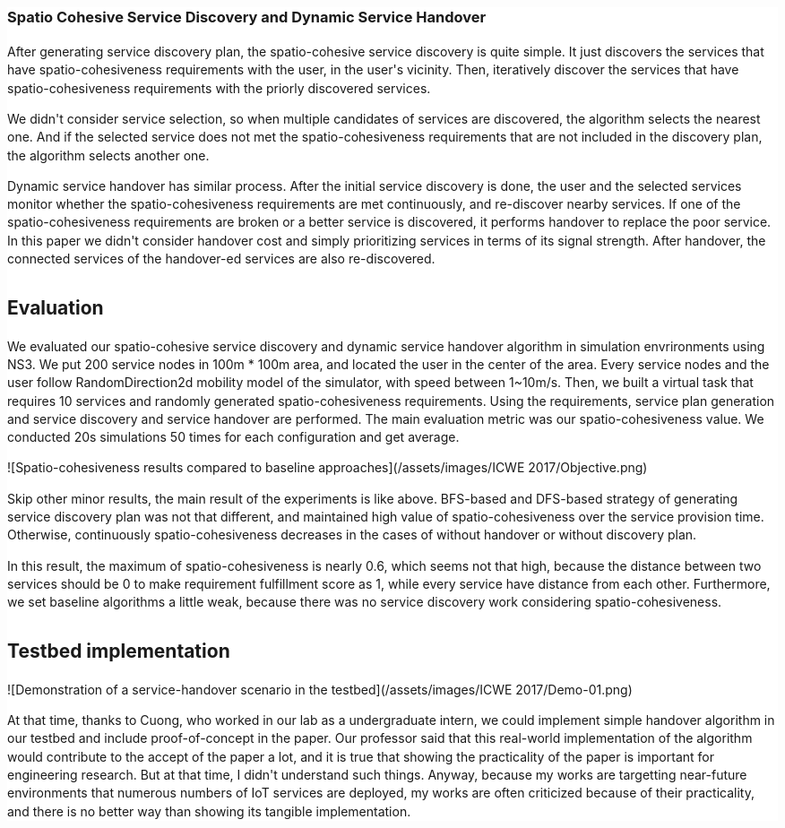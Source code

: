 ### Spatio Cohesive Service Discovery and Dynamic Service Handover

After generating service discovery plan, the spatio-cohesive service discovery is quite simple. It just discovers the services that have spatio-cohesiveness requirements with the user, in the user's vicinity. Then, iteratively discover the services that have spatio-cohesiveness requirements with the priorly discovered services.

We didn't consider service selection, so when multiple candidates of services are discovered, the algorithm selects the nearest one. And if the selected service does not met the spatio-cohesiveness requirements that are not included in the discovery plan, the algorithm selects another one.

Dynamic service handover has similar process. After the initial service discovery is done, the user and the selected services monitor whether the spatio-cohesiveness requirements are met continuously, and re-discover nearby services. If one of the spatio-cohesiveness requirements are broken or a better service is discovered, it performs handover to replace the poor service. In this paper we didn't consider handover cost and simply prioritizing services in terms of its signal strength. After handover, the connected services of the handover-ed services are also re-discovered.

## Evaluation

We evaluated our spatio-cohesive service discovery and dynamic service handover algorithm in simulation envrironments using NS3. We put 200 service nodes in 100m * 100m area, and located the user in the center of the area. Every service nodes and the user follow RandomDirection2d mobility model of the simulator, with speed between 1~10m/s. Then, we built a virtual task that requires 10 services and randomly generated spatio-cohesiveness requirements. Using the requirements, service plan generation and service discovery and service handover are performed. The main evaluation metric was our spatio-cohesiveness value. We conducted 20s simulations 50 times for each configuration and get average.

![Spatio-cohesiveness results compared to baseline approaches](/assets/images/ICWE 2017/Objective.png)

Skip other minor results, the main result of the experiments is like above. BFS-based and DFS-based strategy of generating service discovery plan was not that different, and maintained high value of spatio-cohesiveness over the service provision time. Otherwise, continuously spatio-cohesiveness decreases in the cases of without handover or without discovery plan.

In this result, the maximum of spatio-cohesiveness is nearly 0.6, which seems not that high, because the distance between two services should be 0 to make requirement fulfillment score as 1, while every service have distance from each other. Furthermore, we set baseline algorithms a little weak, because there was no service discovery work considering spatio-cohesiveness.

## Testbed implementation

![Demonstration of a service-handover scenario in the testbed](/assets/images/ICWE 2017/Demo-01.png)

At that time, thanks to Cuong, who worked in our lab as a undergraduate intern, we could implement simple handover algorithm in our testbed and include proof-of-concept in the paper. Our professor said that this real-world implementation of the algorithm would contribute to the accept of the paper a lot, and it is true that showing the practicality of the paper is important for engineering research. But at that time, I didn't understand such things. Anyway, because my works are targetting near-future environments that numerous numbers of IoT services are deployed, my works are often criticized because of their practicality, and there is no better way than showing its tangible implementation.
